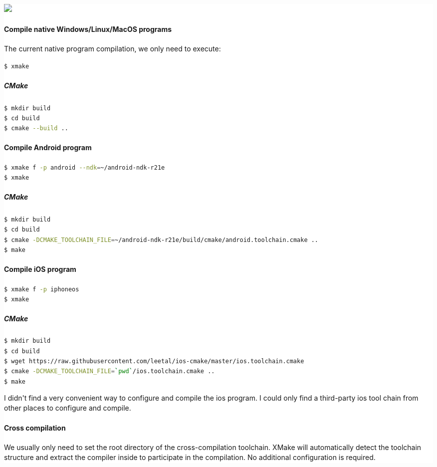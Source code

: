 ![](https://xmake.io/assets/img/index/xmake-basic-render.gif)

#### Compile native Windows/Linux/MacOS programs

The current native program compilation, we only need to execute:

```bash
$ xmake
```

##### CMake

```bash
$ mkdir build
$ cd build
$ cmake --build ..
```

#### Compile Android program

```bash
$ xmake f -p android --ndk=~/android-ndk-r21e
$ xmake
```

##### CMake

```bash
$ mkdir build
$ cd build
$ cmake -DCMAKE_TOOLCHAIN_FILE=~/android-ndk-r21e/build/cmake/android.toolchain.cmake ..
$ make
```

#### Compile iOS program

```bash
$ xmake f -p iphoneos
$ xmake
```

##### CMake

```bash
$ mkdir build
$ cd build
$ wget https://raw.githubusercontent.com/leetal/ios-cmake/master/ios.toolchain.cmake
$ cmake -DCMAKE_TOOLCHAIN_FILE=`pwd`/ios.toolchain.cmake ..
$ make
```

I didn't find a very convenient way to configure and compile the ios program. I could only find a third-party ios tool chain from other places to configure and compile.

#### Cross compilation

We usually only need to set the root directory of the cross-compilation toolchain. XMake will automatically detect the toolchain structure and extract the compiler inside to participate in the compilation. No additional configuration is required.
